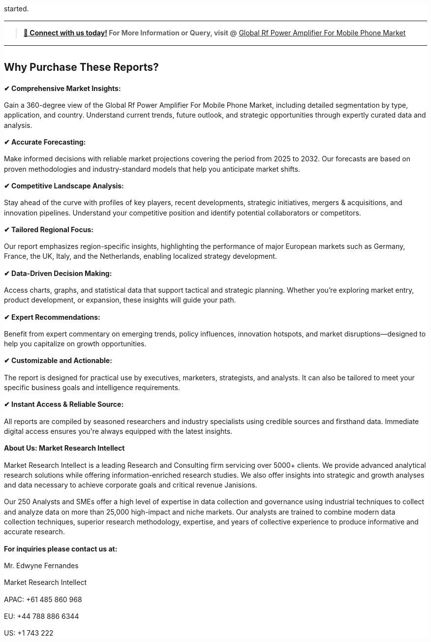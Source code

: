 started.</p><hr /><blockquote><p><span class="font-[700]"><strong><a href="https://www.marketresearchintellect.com/product/rf-power-amplifier-for-mobile-phone-sales-market-size-and-forecast/?utm_source=Linkedin&utm_medium=019">📩 Connect with us today!</a> For More Information or Query, visit&nbsp;@</strong>&nbsp;</span><span class="font-[700]"><a href="https://www.marketresearchintellect.com/product/rf-power-amplifier-for-mobile-phone-sales-market-size-and-forecast/?utm_source=Linkedin&utm_medium=019" target="_blank" data-tracking-control-name="article-ssr-frontend-pulse_little-text-block" data-tracking-will-navigate="" data-test-link="">Global Rf Power Amplifier For Mobile Phone Market</a></span></p></blockquote><hr /><h2>Why Purchase These Reports?</h2><p><strong>✔ Comprehensive Market Insights:</strong></p><p>Gain a 360-degree view of the Global Rf Power Amplifier For Mobile Phone Market, including detailed segmentation by type, application, and country. Understand current trends, future outlook, and strategic opportunities through expertly curated data and analysis.</p><p><strong>✔ Accurate Forecasting:</strong></p><p>Make informed decisions with reliable market projections covering the period from 2025 to 2032. Our forecasts are based on proven methodologies and industry-standard models that help you anticipate market shifts.</p><p><strong>✔ Competitive Landscape Analysis:</strong></p><p>Stay ahead of the curve with profiles of key players, recent developments, strategic initiatives, mergers &amp; acquisitions, and innovation pipelines. Understand your competitive position and identify potential collaborators or competitors.</p><p><strong>✔ Tailored Regional Focus:</strong></p><p>Our report emphasizes region-specific insights, highlighting the performance of major European markets such as Germany, France, the UK, Italy, and the Netherlands, enabling localized strategy development.</p><p><strong>✔ Data-Driven Decision Making:</strong></p><p>Access charts, graphs, and statistical data that support tactical and strategic planning. Whether you&rsquo;re exploring market entry, product development, or expansion, these insights will guide your path.</p><p><strong>✔ Expert Recommendations:</strong></p><p>Benefit from expert commentary on emerging trends, policy influences, innovation hotspots, and market disruptions&mdash;designed to help you capitalize on growth opportunities.</p><p><strong>✔ Customizable and Actionable:</strong></p><p>The report is designed for practical use by executives, marketers, strategists, and analysts. It can also be tailored to meet your specific business goals and intelligence requirements.</p><p><strong>✔ Instant Access &amp; Reliable Source:</strong></p><p>All reports are compiled by seasoned researchers and industry specialists using credible sources and firsthand data. Immediate digital access ensures you're always equipped with the latest insights.</p><p><strong><span class="font-[700]">About Us: Market Research Intellect</span></strong></p><p><span class="">Market Research Intellect is a leading Research and Consulting firm servicing over 5000+ clients. We provide advanced analytical research solutions while offering information-enriched research studies.&nbsp;</span>We also offer insights into strategic and growth analyses and data necessary to achieve corporate goals and critical revenue Janisions.</p><p><span class="">Our 250 Analysts and SMEs offer a high level of expertise in data collection and governance using industrial techniques to collect and analyze data on more than 25,000 high-impact and niche markets. Our analysts are trained to combine modern data collection techniques, superior research methodology, expertise, and years of collective experience to produce informative and accurate research.</span></p><p><strong>For inquiries please contact us at:</strong></p><p>Mr. Edwyne Fernandes</p><p>Market Research Intellect</p><p>APAC: +61 485 860 968</p><p>EU: +44 788 886 6344</p><p>US: +1 743 222